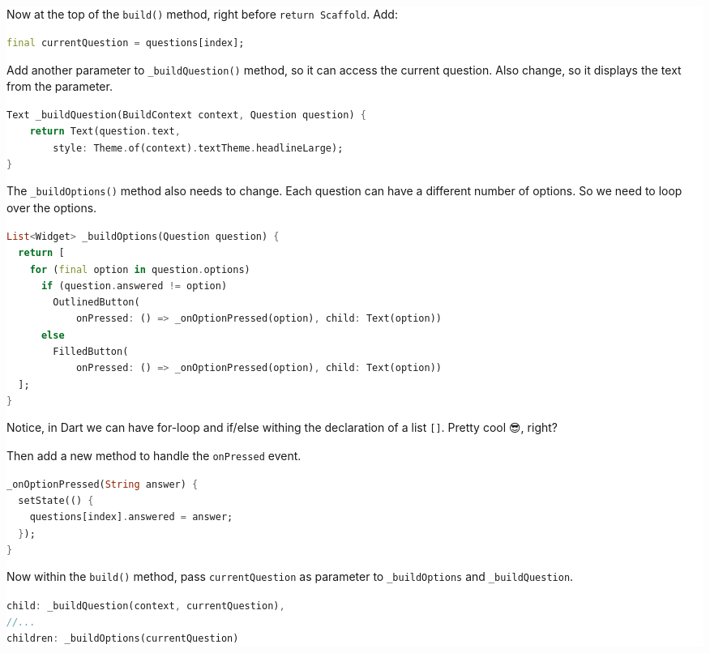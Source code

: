 Now at the top of the `build()` method, right before `return Scaffold`.
Add:

```dart
final currentQuestion = questions[index];
```

Add another parameter to `_buildQuestion()` method, so it can access the current
question.
Also change, so it displays the text from the parameter.

```dart
Text _buildQuestion(BuildContext context, Question question) {
    return Text(question.text,
        style: Theme.of(context).textTheme.headlineLarge);
}
```

The `_buildOptions()` method also needs to change.
Each question can have a different number of options.
So we need to loop over the options.

```dart
List<Widget> _buildOptions(Question question) {
  return [
    for (final option in question.options)
      if (question.answered != option)
        OutlinedButton(
            onPressed: () => _onOptionPressed(option), child: Text(option))
      else
        FilledButton(
            onPressed: () => _onOptionPressed(option), child: Text(option))
  ];
}
```

Notice, in Dart we can have for-loop and if/else withing the declaration of
a list `[]`.
Pretty cool 😎, right?

Then add a new method to handle the `onPressed` event.

```dart
_onOptionPressed(String answer) {
  setState(() {
    questions[index].answered = answer;
  });
}
```

Now within the `build()` method, pass `currentQuestion` as parameter to
`_buildOptions` and `_buildQuestion`.

```dart
child: _buildQuestion(context, currentQuestion),
//...
children: _buildOptions(currentQuestion)
```
